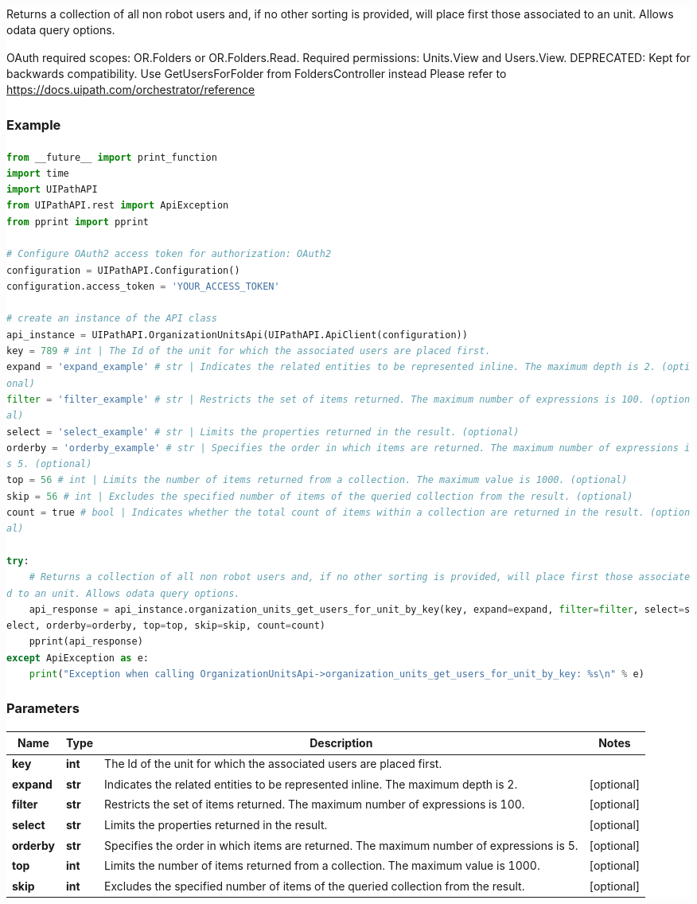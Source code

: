 Returns a collection of all non robot users and, if no other sorting is provided, will place first those associated to an unit. Allows odata query options.

OAuth required scopes: OR.Folders or OR.Folders.Read.  Required permissions: Units.View and Users.View. DEPRECATED:  Kept for backwards compatibility. Use GetUsersForFolder from FoldersController  instead Please refer to https://docs.uipath.com/orchestrator/reference

### Example
```python
from __future__ import print_function
import time
import UIPathAPI
from UIPathAPI.rest import ApiException
from pprint import pprint

# Configure OAuth2 access token for authorization: OAuth2
configuration = UIPathAPI.Configuration()
configuration.access_token = 'YOUR_ACCESS_TOKEN'

# create an instance of the API class
api_instance = UIPathAPI.OrganizationUnitsApi(UIPathAPI.ApiClient(configuration))
key = 789 # int | The Id of the unit for which the associated users are placed first.
expand = 'expand_example' # str | Indicates the related entities to be represented inline. The maximum depth is 2. (optional)
filter = 'filter_example' # str | Restricts the set of items returned. The maximum number of expressions is 100. (optional)
select = 'select_example' # str | Limits the properties returned in the result. (optional)
orderby = 'orderby_example' # str | Specifies the order in which items are returned. The maximum number of expressions is 5. (optional)
top = 56 # int | Limits the number of items returned from a collection. The maximum value is 1000. (optional)
skip = 56 # int | Excludes the specified number of items of the queried collection from the result. (optional)
count = true # bool | Indicates whether the total count of items within a collection are returned in the result. (optional)

try:
    # Returns a collection of all non robot users and, if no other sorting is provided, will place first those associated to an unit. Allows odata query options.
    api_response = api_instance.organization_units_get_users_for_unit_by_key(key, expand=expand, filter=filter, select=select, orderby=orderby, top=top, skip=skip, count=count)
    pprint(api_response)
except ApiException as e:
    print("Exception when calling OrganizationUnitsApi->organization_units_get_users_for_unit_by_key: %s\n" % e)
```

### Parameters

Name | Type | Description  | Notes
------------- | ------------- | ------------- | -------------
 **key** | **int**| The Id of the unit for which the associated users are placed first. | 
 **expand** | **str**| Indicates the related entities to be represented inline. The maximum depth is 2. | [optional] 
 **filter** | **str**| Restricts the set of items returned. The maximum number of expressions is 100. | [optional] 
 **select** | **str**| Limits the properties returned in the result. | [optional] 
 **orderby** | **str**| Specifies the order in which items are returned. The maximum number of expressions is 5. | [optional] 
 **top** | **int**| Limits the number of items returned from a collection. The maximum value is 1000. | [optional] 
 **skip** | **int**| Excludes the specified number of items of the queried collection from the result. | [optional] 